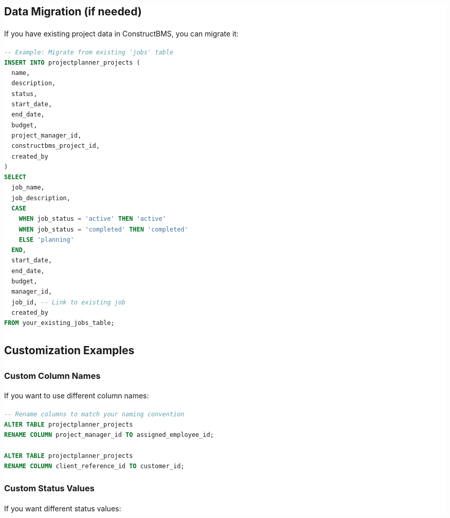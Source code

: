 ## Data Migration (if needed)

If you have existing project data in ConstructBMS, you can migrate it:

```sql
-- Example: Migrate from existing 'jobs' table
INSERT INTO projectplanner_projects (
  name,
  description,
  status,
  start_date,
  end_date,
  budget,
  project_manager_id,
  constructbms_project_id,
  created_by
)
SELECT
  job_name,
  job_description,
  CASE
    WHEN job_status = 'active' THEN 'active'
    WHEN job_status = 'completed' THEN 'completed'
    ELSE 'planning'
  END,
  start_date,
  end_date,
  budget,
  manager_id,
  job_id, -- Link to existing job
  created_by
FROM your_existing_jobs_table;
```

## Customization Examples

### Custom Column Names

If you want to use different column names:

```sql
-- Rename columns to match your naming convention
ALTER TABLE projectplanner_projects
RENAME COLUMN project_manager_id TO assigned_employee_id;

ALTER TABLE projectplanner_projects
RENAME COLUMN client_reference_id TO customer_id;
```

### Custom Status Values

If you want different status values:
